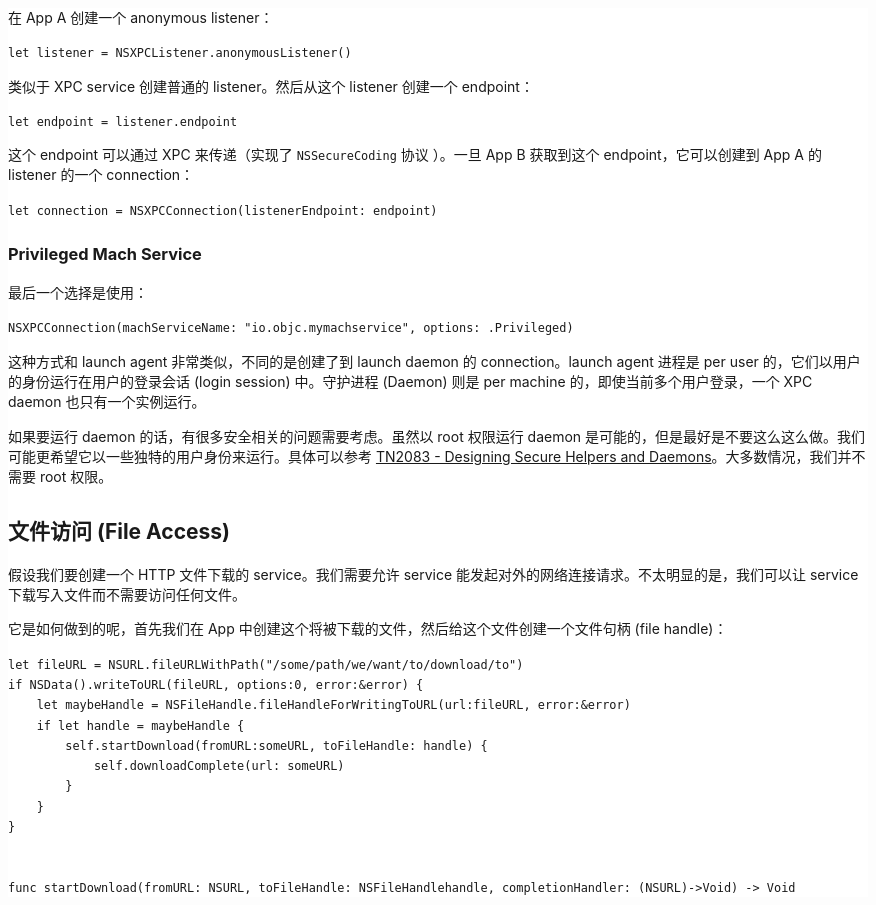 在 App A 创建一个 anonymous listener：

```
let listener = NSXPCListener.anonymousListener()

```

类似于 XPC service 创建普通的 listener。然后从这个 listener 创建一个 endpoint：

```
let endpoint = listener.endpoint

```

这个 endpoint 可以通过 XPC 来传递（实现了 `NSSecureCoding` 协议 ）。一旦 App B 获取到这个 endpoint，它可以创建到 App A 的 listener 的一个 connection：

```
let connection = NSXPCConnection(listenerEndpoint: endpoint)

```

### Privileged Mach Service

最后一个选择是使用：

```
NSXPCConnection(machServiceName: "io.objc.mymachservice", options: .Privileged)

```

这种方式和 launch agent 非常类似，不同的是创建了到 launch daemon 的 connection。launch agent 进程是 per user 的，它们以用户的身份运行在用户的登录会话 (login session) 中。守护进程 (Daemon) 则是 per machine 的，即使当前多个用户登录，一个 XPC daemon 也只有一个实例运行。

如果要运行 daemon 的话，有很多安全相关的问题需要考虑。虽然以 root 权限运行 daemon 是可能的，但是最好是不要这么这么做。我们可能更希望它以一些独特的用户身份来运行。具体可以参考 [TN2083 - Designing Secure Helpers and Daemons](https://developer.apple.com/library/mac/technotes/tn2083/_index.html)。大多数情况，我们并不需要 root 权限。

## 文件访问 (File Access)

假设我们要创建一个 HTTP 文件下载的 service。我们需要允许 service 能发起对外的网络连接请求。不太明显的是，我们可以让 service 下载写入文件而不需要访问任何文件。

它是如何做到的呢，首先我们在 App 中创建这个将被下载的文件，然后给这个文件创建一个文件句柄 (file handle)：

```
let fileURL = NSURL.fileURLWithPath("/some/path/we/want/to/download/to")
if NSData().writeToURL(fileURL, options:0, error:&error) {
    let maybeHandle = NSFileHandle.fileHandleForWritingToURL(url:fileURL, error:&error)
    if let handle = maybeHandle {
        self.startDownload(fromURL:someURL, toFileHandle: handle) {
            self.downloadComplete(url: someURL)
        }
    }
}


func startDownload(fromURL: NSURL, toFileHandle: NSFileHandlehandle, completionHandler: (NSURL)->Void) -> Void

```
